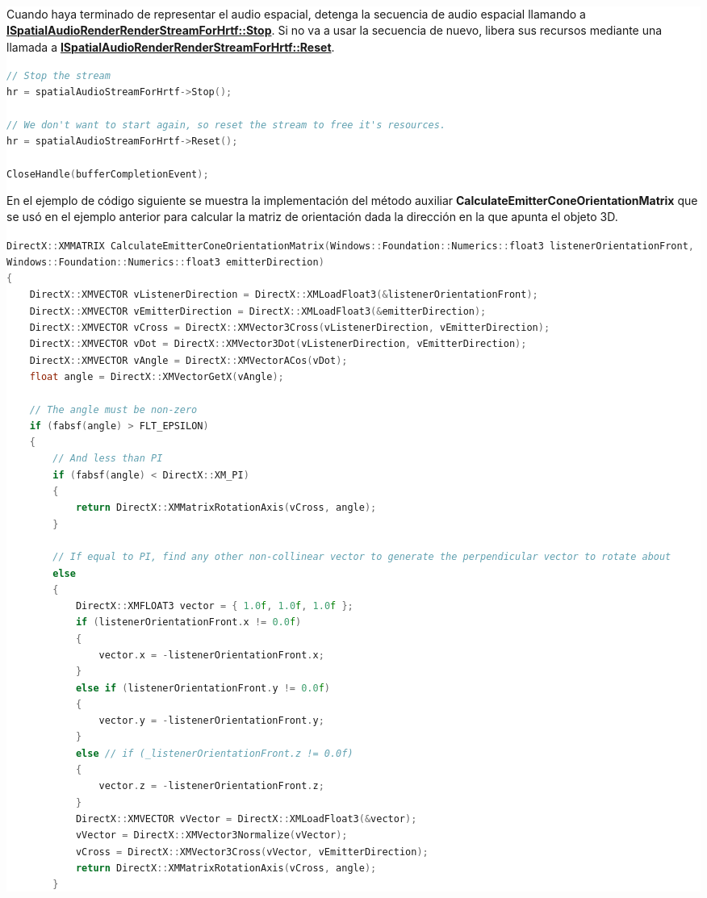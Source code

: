 

Cuando haya terminado de representar el audio espacial, detenga la secuencia de audio espacial llamando a [**ISpatialAudioRenderRenderStreamForHrtf::Stop**](/previous-versions/windows/desktop/legacy/mt779305(v=vs.85)). Si no va a usar la secuencia de nuevo, libera sus recursos mediante una llamada a [**ISpatialAudioRenderRenderStreamForHrtf::Reset**](/previous-versions/windows/desktop/legacy/mt779303(v=vs.85)).


```C++
// Stop the stream 
hr = spatialAudioStreamForHrtf->Stop();

// We don't want to start again, so reset the stream to free it's resources.
hr = spatialAudioStreamForHrtf->Reset();

CloseHandle(bufferCompletionEvent);
```



En el ejemplo de código siguiente se muestra la implementación del método auxiliar **CalculateEmitterConeOrientationMatrix** que se usó en el ejemplo anterior para calcular la matriz de orientación dada la dirección en la que apunta el objeto 3D.


```C++
DirectX::XMMATRIX CalculateEmitterConeOrientationMatrix(Windows::Foundation::Numerics::float3 listenerOrientationFront, Windows::Foundation::Numerics::float3 emitterDirection)
{
    DirectX::XMVECTOR vListenerDirection = DirectX::XMLoadFloat3(&listenerOrientationFront);
    DirectX::XMVECTOR vEmitterDirection = DirectX::XMLoadFloat3(&emitterDirection);
    DirectX::XMVECTOR vCross = DirectX::XMVector3Cross(vListenerDirection, vEmitterDirection);
    DirectX::XMVECTOR vDot = DirectX::XMVector3Dot(vListenerDirection, vEmitterDirection);
    DirectX::XMVECTOR vAngle = DirectX::XMVectorACos(vDot);
    float angle = DirectX::XMVectorGetX(vAngle);

    // The angle must be non-zero
    if (fabsf(angle) > FLT_EPSILON)
    {
        // And less than PI
        if (fabsf(angle) < DirectX::XM_PI)
        {
            return DirectX::XMMatrixRotationAxis(vCross, angle);
        }

        // If equal to PI, find any other non-collinear vector to generate the perpendicular vector to rotate about
        else
        {
            DirectX::XMFLOAT3 vector = { 1.0f, 1.0f, 1.0f };
            if (listenerOrientationFront.x != 0.0f)
            {
                vector.x = -listenerOrientationFront.x;
            }
            else if (listenerOrientationFront.y != 0.0f)
            {
                vector.y = -listenerOrientationFront.y;
            }
            else // if (_listenerOrientationFront.z != 0.0f)
            {
                vector.z = -listenerOrientationFront.z;
            }
            DirectX::XMVECTOR vVector = DirectX::XMLoadFloat3(&vector);
            vVector = DirectX::XMVector3Normalize(vVector);
            vCross = DirectX::XMVector3Cross(vVector, vEmitterDirection);
            return DirectX::XMMatrixRotationAxis(vCross, angle);
        }
```